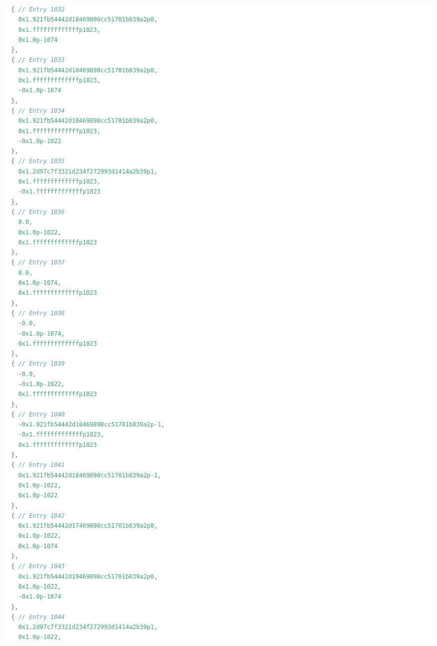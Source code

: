 ```c
  { // Entry 1032
    0x1.921fb54442d18469898cc51701b839a2p0,
    0x1.fffffffffffffp1023,
    0x1.0p-1074
  },
  { // Entry 1033
    0x1.921fb54442d18469898cc51701b839a2p0,
    0x1.fffffffffffffp1023,
    -0x1.0p-1074
  },
  { // Entry 1034
    0x1.921fb54442d18469898cc51701b839a2p0,
    0x1.fffffffffffffp1023,
    -0x1.0p-1022
  },
  { // Entry 1035
    0x1.2d97c7f3321d234f272993d1414a2b39p1,
    0x1.fffffffffffffp1023,
    -0x1.fffffffffffffp1023
  },
  { // Entry 1036
    0.0,
    0x1.0p-1022,
    0x1.fffffffffffffp1023
  },
  { // Entry 1037
    0.0,
    0x1.0p-1074,
    0x1.fffffffffffffp1023
  },
  { // Entry 1038
    -0.0,
    -0x1.0p-1074,
    0x1.fffffffffffffp1023
  },
  { // Entry 1039
    -0.0,
    -0x1.0p-1022,
    0x1.fffffffffffffp1023
  },
  { // Entry 1040
    -0x1.921fb54442d18469898cc51701b839a2p-1,
    -0x1.fffffffffffffp1023,
    0x1.fffffffffffffp1023
  },
  { // Entry 1041
    0x1.921fb54442d18469898cc51701b839a2p-1,
    0x1.0p-1022,
    0x1.0p-1022
  },
  { // Entry 1042
    0x1.921fb54442d17469898cc51701b839a2p0,
    0x1.0p-1022,
    0x1.0p-1074
  },
  { // Entry 1043
    0x1.921fb54442d19469898cc51701b839a2p0,
    0x1.0p-1022,
    -0x1.0p-1074
  },
  { // Entry 1044
    0x1.2d97c7f3321d234f272993d1414a2b39p1,
    0x1.0p-1022,
```